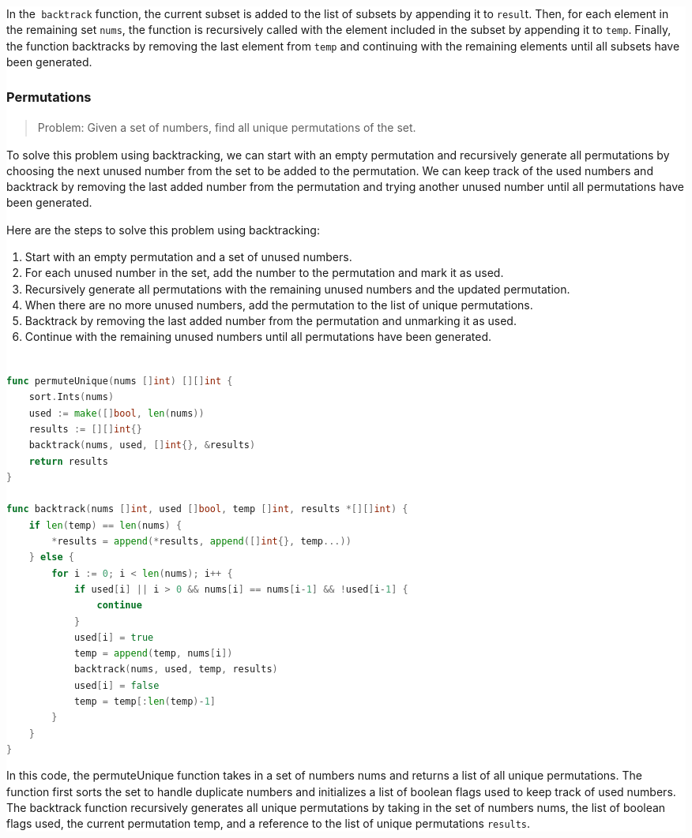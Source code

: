 In the` backtrack` function, the current subset is added to the list of subsets by 
appending it to `resul`t. Then, for each element in the remaining set `nums`, the function 
is recursively called with the element included in the subset by appending it to `temp`.
 Finally, the function backtracks by removing the last element from `temp` and continuing 
with the remaining elements until all subsets have been generated.

### Permutations

> Problem: Given a set of numbers, find all unique permutations of the set.

To solve this problem using backtracking, we can start with an empty permutation and recursively generate all permutations by choosing the next unused number from the set to be added to the permutation. We can keep track of the used numbers and backtrack by removing the last added number from the permutation and trying another unused number until all permutations have been generated.

Here are the steps to solve this problem using backtracking:

1. Start with an empty permutation and a set of unused numbers.
1. For each unused number in the set, add the number to the permutation and mark it as used.
1. Recursively generate all permutations with the remaining unused numbers and the updated permutation.
1. When there are no more unused numbers, add the permutation to the list of unique permutations.
1. Backtrack by removing the last added number from the permutation and unmarking it as used.
1. Continue with the remaining unused numbers until all permutations have been generated.

```go

func permuteUnique(nums []int) [][]int {
    sort.Ints(nums)
    used := make([]bool, len(nums))
    results := [][]int{}
    backtrack(nums, used, []int{}, &results)
    return results
}

func backtrack(nums []int, used []bool, temp []int, results *[][]int) {
    if len(temp) == len(nums) {
        *results = append(*results, append([]int{}, temp...))
    } else {
        for i := 0; i < len(nums); i++ {
            if used[i] || i > 0 && nums[i] == nums[i-1] && !used[i-1] {
                continue
            }
            used[i] = true
            temp = append(temp, nums[i])
            backtrack(nums, used, temp, results)
            used[i] = false
            temp = temp[:len(temp)-1]
        }
    }
}
```

In this code, the permuteUnique function takes in a set of numbers nums and returns 
a list of all unique permutations. The function first sorts the set to handle duplicate 
numbers and initializes a list of boolean flags used to keep track of used numbers. 
The backtrack function recursively generates all unique permutations by taking in the 
set of numbers nums, the list of boolean flags used, the current permutation temp, and 
a reference to the list of unique permutations `results`.
